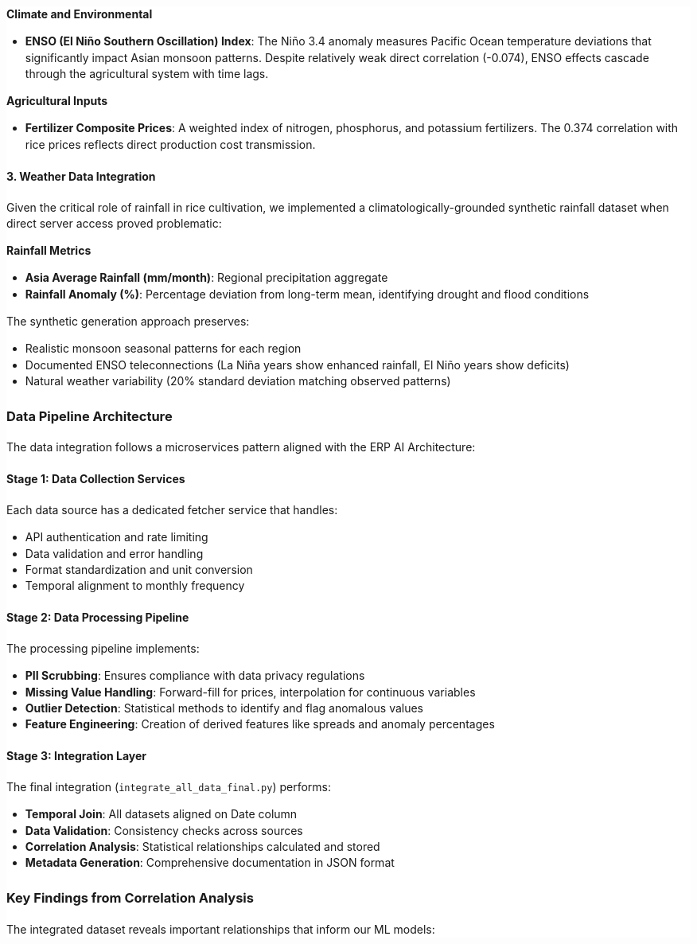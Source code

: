 **Climate and Environmental**
- **ENSO (El Niño Southern Oscillation) Index**: The Niño 3.4 anomaly measures Pacific Ocean temperature deviations that significantly impact Asian monsoon patterns. Despite relatively weak direct correlation (-0.074), ENSO effects cascade through the agricultural system with time lags.

**Agricultural Inputs**
- **Fertilizer Composite Prices**: A weighted index of nitrogen, phosphorus, and potassium fertilizers. The 0.374 correlation with rice prices reflects direct production cost transmission.

#### 3. Weather Data Integration
Given the critical role of rainfall in rice cultivation, we implemented a climatologically-grounded synthetic rainfall dataset when direct server access proved problematic:

**Rainfall Metrics**
- **Asia Average Rainfall (mm/month)**: Regional precipitation aggregate
- **Rainfall Anomaly (%)**: Percentage deviation from long-term mean, identifying drought and flood conditions

The synthetic generation approach preserves:
- Realistic monsoon seasonal patterns for each region
- Documented ENSO teleconnections (La Niña years show enhanced rainfall, El Niño years show deficits)
- Natural weather variability (20% standard deviation matching observed patterns)

### Data Pipeline Architecture

The data integration follows a microservices pattern aligned with the ERP AI Architecture:

#### Stage 1: Data Collection Services
Each data source has a dedicated fetcher service that handles:
- API authentication and rate limiting
- Data validation and error handling
- Format standardization and unit conversion
- Temporal alignment to monthly frequency

#### Stage 2: Data Processing Pipeline
The processing pipeline implements:
- **PII Scrubbing**: Ensures compliance with data privacy regulations
- **Missing Value Handling**: Forward-fill for prices, interpolation for continuous variables
- **Outlier Detection**: Statistical methods to identify and flag anomalous values
- **Feature Engineering**: Creation of derived features like spreads and anomaly percentages

#### Stage 3: Integration Layer
The final integration (`integrate_all_data_final.py`) performs:
- **Temporal Join**: All datasets aligned on Date column
- **Data Validation**: Consistency checks across sources
- **Correlation Analysis**: Statistical relationships calculated and stored
- **Metadata Generation**: Comprehensive documentation in JSON format

### Key Findings from Correlation Analysis

The integrated dataset reveals important relationships that inform our ML models:
